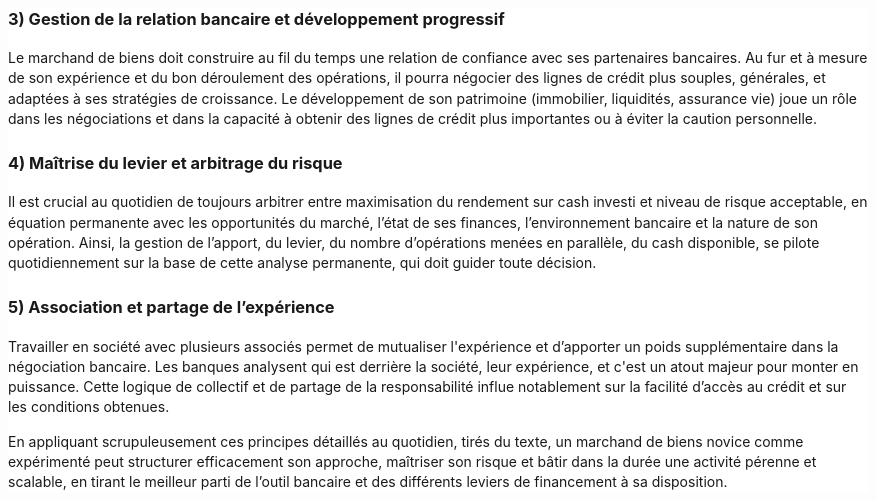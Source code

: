 ### 3) Gestion de la relation bancaire et développement progressif

Le marchand de biens doit construire au fil du temps une relation de confiance avec ses partenaires bancaires. Au fur et à mesure de son expérience et du bon déroulement des opérations, il pourra négocier des lignes de crédit plus souples, générales, et adaptées à ses stratégies de croissance. Le développement de son patrimoine (immobilier, liquidités, assurance vie) joue un rôle dans les négociations et dans la capacité à obtenir des lignes de crédit plus importantes ou à éviter la caution personnelle.

### 4) Maîtrise du levier et arbitrage du risque

Il est crucial au quotidien de toujours arbitrer entre maximisation du rendement sur cash investi et niveau de risque acceptable, en équation permanente avec les opportunités du marché, l’état de ses finances, l’environnement bancaire et la nature de son opération. Ainsi, la gestion de l’apport, du levier, du nombre d’opérations menées en parallèle, du cash disponible, se pilote quotidiennement sur la base de cette analyse permanente, qui doit guider toute décision.

### 5) Association et partage de l’expérience

Travailler en société avec plusieurs associés permet de mutualiser l'expérience et d’apporter un poids supplémentaire dans la négociation bancaire. Les banques analysent qui est derrière la société, leur expérience, et c'est un atout majeur pour monter en puissance. Cette logique de collectif et de partage de la responsabilité influe notablement sur la facilité d’accès au crédit et sur les conditions obtenues.

En appliquant scrupuleusement ces principes détaillés au quotidien, tirés du texte, un marchand de biens novice comme expérimenté peut structurer efficacement son approche, maîtriser son risque et bâtir dans la durée une activité pérenne et scalable, en tirant le meilleur parti de l’outil bancaire et des différents leviers de financement à sa disposition.